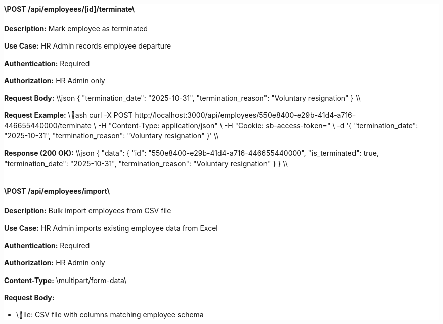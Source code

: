 
#### \POST /api/employees/[id]/terminate\

**Description:** Mark employee as terminated

**Use Case:** HR Admin records employee departure

**Authentication:** Required

**Authorization:** HR Admin only

**Request Body:**
\\\json
{
  \"termination_date\": \"2025-10-31\",
  \"termination_reason\": \"Voluntary resignation\"
}
\\\

**Request Example:**
\\\ash
curl -X POST http://localhost:3000/api/employees/550e8400-e29b-41d4-a716-446655440000/terminate \\
  -H \"Content-Type: application/json\" \\
  -H \"Cookie: sb-access-token=<your-token>\" \\
  -d '{
    \"termination_date\": \"2025-10-31\",
    \"termination_reason\": \"Voluntary resignation\"
  }'
\\\

**Response (200 OK):**
\\\json
{
  \"data\": {
    \"id\": \"550e8400-e29b-41d4-a716-446655440000\",
    \"is_terminated\": true,
    \"termination_date\": \"2025-10-31\",
    \"termination_reason\": \"Voluntary resignation\"
  }
}
\\\

---

#### \POST /api/employees/import\

**Description:** Bulk import employees from CSV file

**Use Case:** HR Admin imports existing employee data from Excel

**Authentication:** Required

**Authorization:** HR Admin only

**Content-Type:** \multipart/form-data\

**Request Body:**
- \ile\: CSV file with columns matching employee schema
